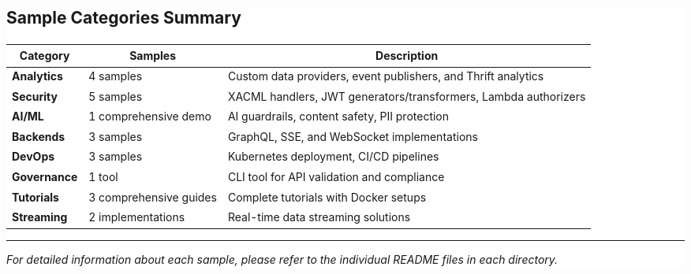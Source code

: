 
## Sample Categories Summary

| Category | Samples | Description |
|----------|---------|-------------|
| **Analytics** | 4 samples | Custom data providers, event publishers, and Thrift analytics |
| **Security** | 5 samples | XACML handlers, JWT generators/transformers, Lambda authorizers |
| **AI/ML** | 1 comprehensive demo | AI guardrails, content safety, PII protection |
| **Backends** | 3 samples | GraphQL, SSE, and WebSocket implementations |
| **DevOps** | 3 samples | Kubernetes deployment, CI/CD pipelines |
| **Governance** | 1 tool | CLI tool for API validation and compliance |
| **Tutorials** | 3 comprehensive guides | Complete tutorials with Docker setups |
| **Streaming** | 2 implementations | Real-time data streaming solutions |

---

*For detailed information about each sample, please refer to the individual README files in each directory.*
